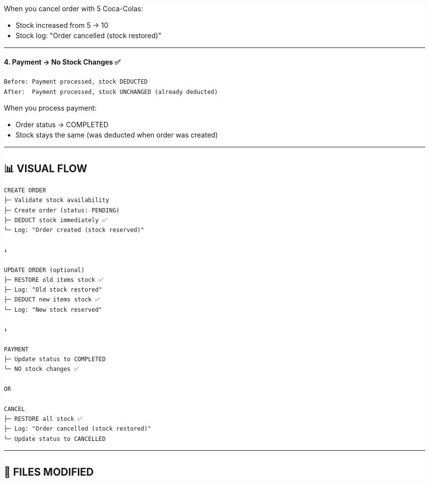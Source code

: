 When you cancel order with 5 Coca-Colas:
- Stock increased from 5 → 10
- Stock log: "Order cancelled (stock restored)"

---

#### **4. Payment** → No Stock Changes ✅
```
Before: Payment processed, stock DEDUCTED
After:  Payment processed, stock UNCHANGED (already deducted)
```

When you process payment:
- Order status → COMPLETED
- Stock stays the same (was deducted when order was created)

---

## 📊 **VISUAL FLOW**

```
CREATE ORDER
├─ Validate stock availability
├─ Create order (status: PENDING)
├─ DEDUCT stock immediately ✅
└─ Log: "Order created (stock reserved)"

↓

UPDATE ORDER (optional)
├─ RESTORE old items stock ✅
├─ Log: "Old stock restored"
├─ DEDUCT new items stock ✅
└─ Log: "New stock reserved"

↓

PAYMENT
├─ Update status to COMPLETED
└─ NO stock changes ✅

OR

CANCEL
├─ RESTORE all stock ✅
├─ Log: "Order cancelled (stock restored)"
└─ Update status to CANCELLED
```

---

## 📝 **FILES MODIFIED**

